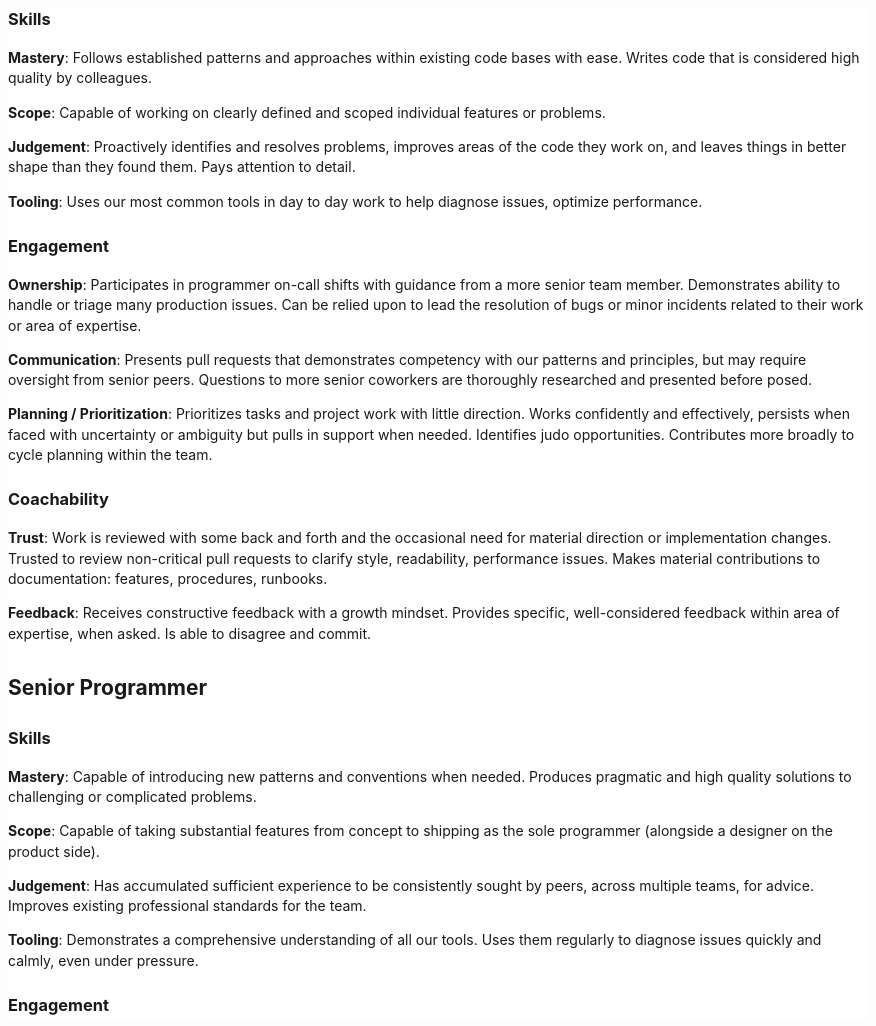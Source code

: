 
### Skills

**Mastery**: Follows established patterns and approaches within existing code bases with ease. Writes code that is considered high quality by colleagues.

**Scope**: Capable of working on clearly defined and scoped individual features or problems.

**Judgement**: Proactively identifies and resolves problems, improves areas of the code they work on, and leaves things in better shape than they found them. Pays attention to detail.

**Tooling**: Uses our most common tools in day to day work to help diagnose issues, optimize performance.

### Engagement

**Ownership**: Participates in programmer on-call shifts with guidance from a more senior team member. Demonstrates ability to handle or triage many production issues. Can be relied upon to lead the resolution of bugs or minor incidents related to their work or area of expertise.

**Communication**: Presents pull requests that demonstrates competency with our patterns and principles, but may require oversight from senior peers. Questions to more senior coworkers are thoroughly researched and presented before posed.

**Planning / Prioritization**: Prioritizes tasks and project work with little direction. Works confidently and effectively, persists when faced with uncertainty or ambiguity but pulls in support when needed. Identifies judo opportunities. Contributes more broadly to cycle planning within the team.

### Coachability

**Trust**: Work is reviewed with some back and forth and the occasional need for material direction or implementation changes. Trusted to review non-critical pull requests to clarify style, readability, performance issues. Makes material contributions to documentation: features, procedures, runbooks.

**Feedback**: Receives constructive feedback with a growth mindset. Provides specific, well-considered feedback within area of expertise, when asked. Is able to disagree and commit.


## Senior Programmer

### Skills

**Mastery**: Capable of introducing new patterns and conventions when needed. Produces pragmatic and high quality solutions to challenging or complicated problems.

**Scope**: Capable of taking substantial features from concept to shipping as the sole programmer (alongside a designer on the product side).

**Judgement**: Has accumulated sufficient experience to be consistently sought by peers, across multiple teams, for advice. Improves existing professional standards for the team.

**Tooling**: Demonstrates a comprehensive understanding of all our tools. Uses them regularly to diagnose issues quickly and calmly, even under pressure.

### Engagement
